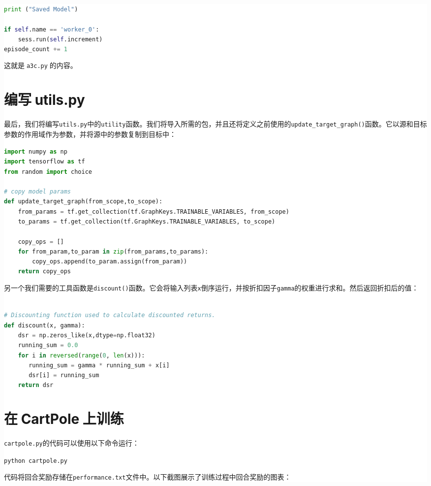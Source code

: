 ```py
print ("Saved Model")

if self.name == 'worker_0':
    sess.run(self.increment)
episode_count += 1
```

这就是 `a3c.py` 的内容。

# 编写 utils.py

最后，我们将编写`utils.py`中的`utility`函数。我们将导入所需的包，并且还将定义之前使用的`update_target_graph()`函数。它以源和目标参数的作用域作为参数，并将源中的参数复制到目标中：

```py
import numpy as np
import tensorflow as tf
from random import choice

# copy model params 
def update_target_graph(from_scope,to_scope):
    from_params = tf.get_collection(tf.GraphKeys.TRAINABLE_VARIABLES, from_scope)
    to_params = tf.get_collection(tf.GraphKeys.TRAINABLE_VARIABLES, to_scope)

    copy_ops = []
    for from_param,to_param in zip(from_params,to_params):
        copy_ops.append(to_param.assign(from_param))
    return copy_ops
```

另一个我们需要的工具函数是`discount()`函数。它会将输入列表`x`倒序运行，并按折扣因子`gamma`的权重进行求和。然后返回折扣后的值：

```py

# Discounting function used to calculate discounted returns.
def discount(x, gamma):
    dsr = np.zeros_like(x,dtype=np.float32)
    running_sum = 0.0
    for i in reversed(range(0, len(x))):
       running_sum = gamma * running_sum + x[i]
       dsr[i] = running_sum 
    return dsr
```

# 在 CartPole 上训练

`cartpole.py`的代码可以使用以下命令运行：

```py
python cartpole.py
```

代码将回合奖励存储在`performance.txt`文件中。以下截图展示了训练过程中回合奖励的图表：
